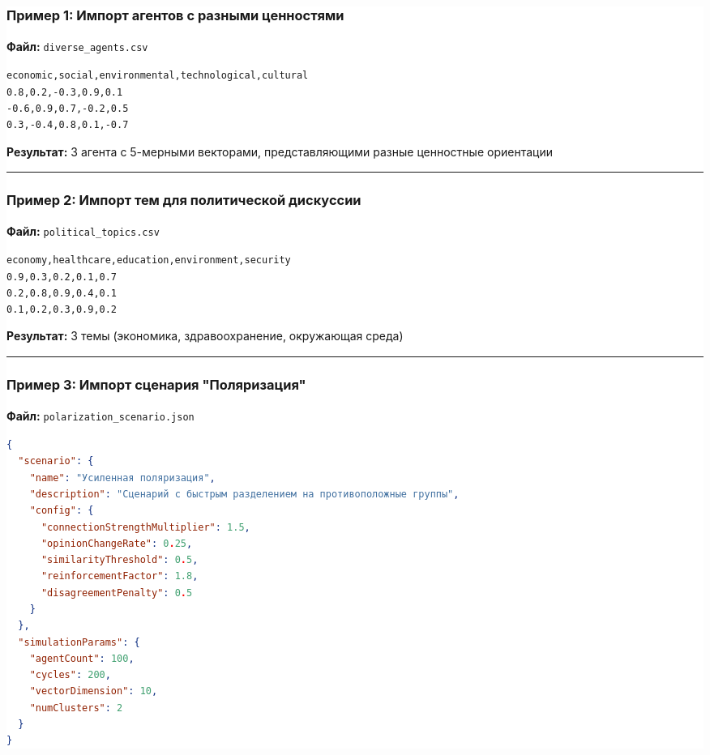 ### Пример 1: Импорт агентов с разными ценностями

**Файл:** `diverse_agents.csv`

```csv
economic,social,environmental,technological,cultural
0.8,0.2,-0.3,0.9,0.1
-0.6,0.9,0.7,-0.2,0.5
0.3,-0.4,0.8,0.1,-0.7
```

**Результат:** 3 агента с 5-мерными векторами, представляющими разные ценностные ориентации

---

### Пример 2: Импорт тем для политической дискуссии

**Файл:** `political_topics.csv`

```csv
economy,healthcare,education,environment,security
0.9,0.3,0.2,0.1,0.7
0.2,0.8,0.9,0.4,0.1
0.1,0.2,0.3,0.9,0.2
```

**Результат:** 3 темы (экономика, здравоохранение, окружающая среда)

---

### Пример 3: Импорт сценария "Поляризация"

**Файл:** `polarization_scenario.json`

```json
{
  "scenario": {
    "name": "Усиленная поляризация",
    "description": "Сценарий с быстрым разделением на противоположные группы",
    "config": {
      "connectionStrengthMultiplier": 1.5,
      "opinionChangeRate": 0.25,
      "similarityThreshold": 0.5,
      "reinforcementFactor": 1.8,
      "disagreementPenalty": 0.5
    }
  },
  "simulationParams": {
    "agentCount": 100,
    "cycles": 200,
    "vectorDimension": 10,
    "numClusters": 2
  }
}
```
